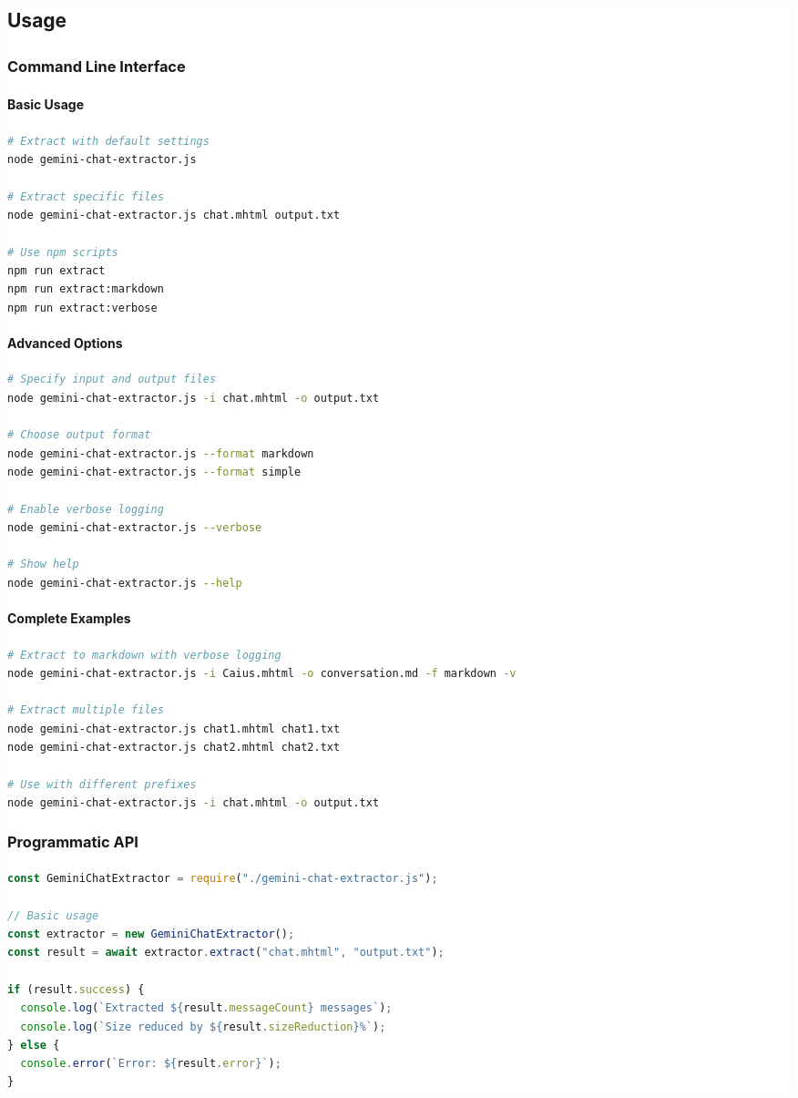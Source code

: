 ## Usage

### Command Line Interface

#### Basic Usage

```bash
# Extract with default settings
node gemini-chat-extractor.js

# Extract specific files
node gemini-chat-extractor.js chat.mhtml output.txt

# Use npm scripts
npm run extract
npm run extract:markdown
npm run extract:verbose
```

#### Advanced Options

```bash
# Specify input and output files
node gemini-chat-extractor.js -i chat.mhtml -o output.txt

# Choose output format
node gemini-chat-extractor.js --format markdown
node gemini-chat-extractor.js --format simple

# Enable verbose logging
node gemini-chat-extractor.js --verbose

# Show help
node gemini-chat-extractor.js --help
```

#### Complete Examples

```bash
# Extract to markdown with verbose logging
node gemini-chat-extractor.js -i Caius.mhtml -o conversation.md -f markdown -v

# Extract multiple files
node gemini-chat-extractor.js chat1.mhtml chat1.txt
node gemini-chat-extractor.js chat2.mhtml chat2.txt

# Use with different prefixes
node gemini-chat-extractor.js -i chat.mhtml -o output.txt
```

### Programmatic API

```javascript
const GeminiChatExtractor = require("./gemini-chat-extractor.js");

// Basic usage
const extractor = new GeminiChatExtractor();
const result = await extractor.extract("chat.mhtml", "output.txt");

if (result.success) {
  console.log(`Extracted ${result.messageCount} messages`);
  console.log(`Size reduced by ${result.sizeReduction}%`);
} else {
  console.error(`Error: ${result.error}`);
}
```